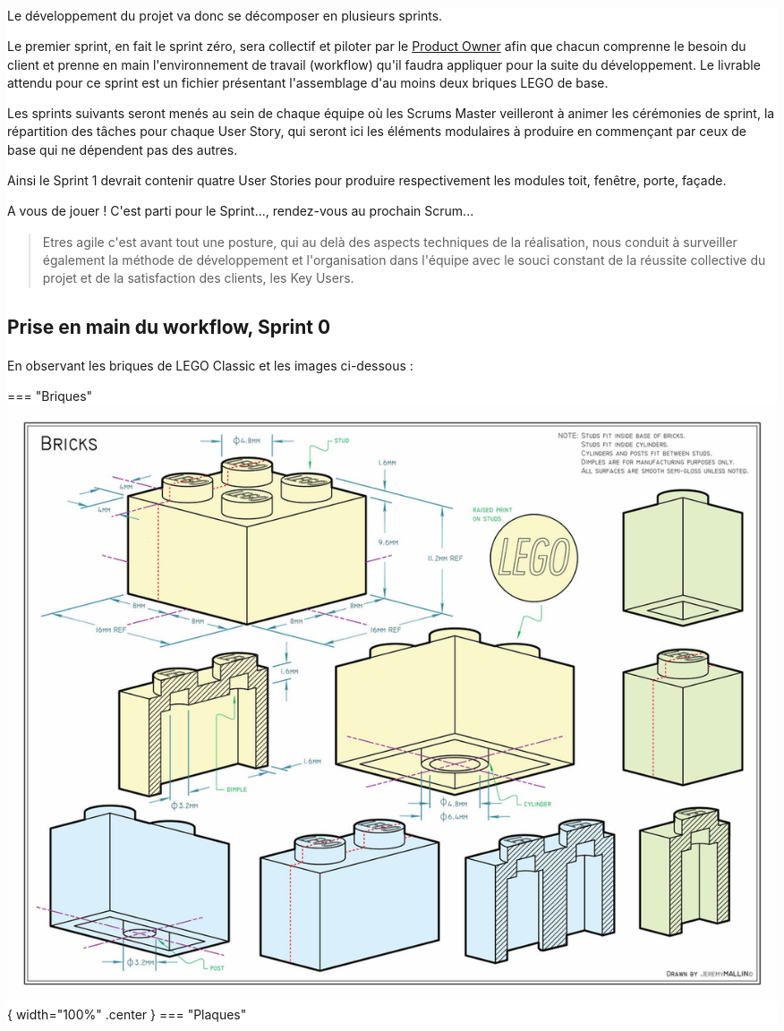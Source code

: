 Le développement du projet va donc se décomposer en plusieurs sprints.

Le premier sprint, en fait le sprint zéro, sera collectif et piloter par le [Product Owner](https://www.orientation.com/metiers/product-owner) afin que chacun comprenne le besoin du client et prenne en main l'environnement de travail (workflow) qu'il faudra appliquer pour la suite du développement. Le livrable attendu pour ce sprint est un fichier présentant l'assemblage d'au moins deux briques LEGO de base.

Les sprints suivants seront menés au sein de chaque équipe où les Scrums Master veilleront à animer les cérémonies de sprint, 
la répartition des tâches pour chaque User Story, qui seront ici les éléments modulaires à produire en commençant par ceux de base qui ne dépendent pas des autres.

Ainsi le Sprint 1 devrait contenir quatre User Stories pour produire respectivement les modules toit, fenêtre, porte, façade.    

A vous de jouer !
C'est parti pour le Sprint..., rendez-vous au prochain Scrum...

> Etres agile c'est avant tout une posture, qui au delà des aspects techniques de la réalisation, nous conduit à surveiller également la méthode de développement et l'organisation dans l'équipe avec le souci constant de la réussite collective du projet et de la satisfaction des clients, les Key Users.


## Prise en main du workflow, Sprint 0

En observant les briques de LEGO Classic et les images ci-dessous :

=== "Briques"
    ![bricks_by_jeremymallin.jpg](./images/bricks_by_jeremymallin.jpg){ width="100%" .center }
=== "Plaques"